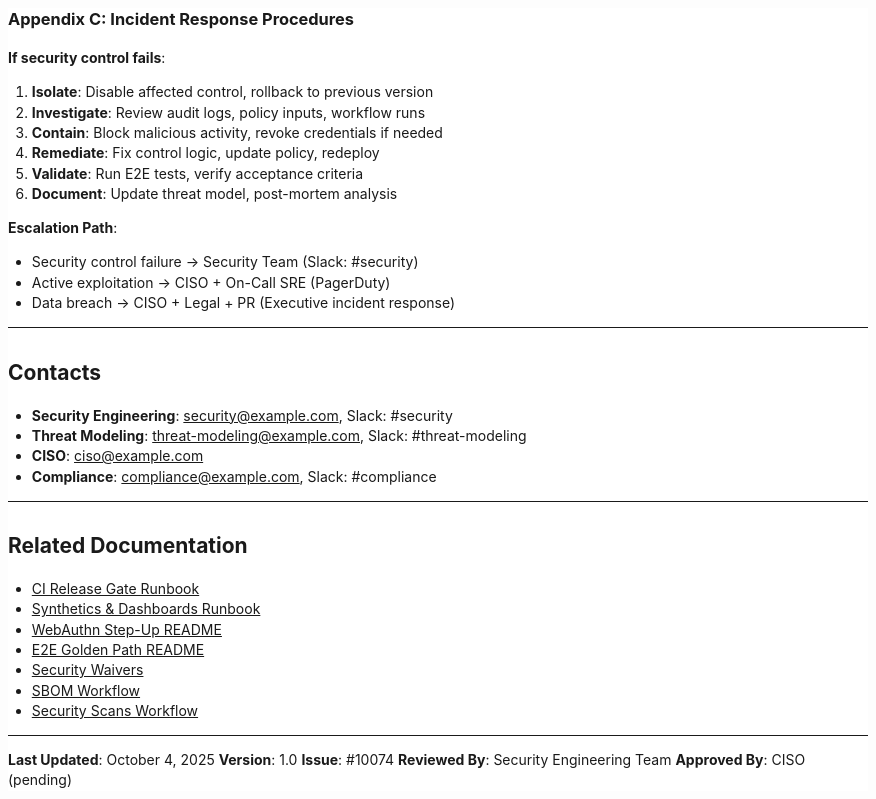 
### Appendix C: Incident Response Procedures

**If security control fails**:

1. **Isolate**: Disable affected control, rollback to previous version
2. **Investigate**: Review audit logs, policy inputs, workflow runs
3. **Contain**: Block malicious activity, revoke credentials if needed
4. **Remediate**: Fix control logic, update policy, redeploy
5. **Validate**: Run E2E tests, verify acceptance criteria
6. **Document**: Update threat model, post-mortem analysis

**Escalation Path**:

- Security control failure → Security Team (Slack: #security)
- Active exploitation → CISO + On-Call SRE (PagerDuty)
- Data breach → CISO + Legal + PR (Executive incident response)

---

## Contacts

- **Security Engineering**: security@example.com, Slack: #security
- **Threat Modeling**: threat-modeling@example.com, Slack: #threat-modeling
- **CISO**: ciso@example.com
- **Compliance**: compliance@example.com, Slack: #compliance

---

## Related Documentation

- [CI Release Gate Runbook](runbooks/CI_RELEASE_GATE_RUNBOOK.md)
- [Synthetics & Dashboards Runbook](runbooks/SYNTHETICS_DASHBOARDS_RUNBOOK.md)
- [WebAuthn Step-Up README](WEBAUTHN_STEPUP_README.md)
- [E2E Golden Path README](E2E_GOLDEN_PATH_README.md)
- [Security Waivers](/SECURITY_WAIVERS.md)
- [SBOM Workflow](/.github/workflows/build-sbom-provenance.yml)
- [Security Scans Workflow](/.github/workflows/security-scans-sarif.yml)

---

**Last Updated**: October 4, 2025
**Version**: 1.0
**Issue**: #10074
**Reviewed By**: Security Engineering Team
**Approved By**: CISO (pending)
